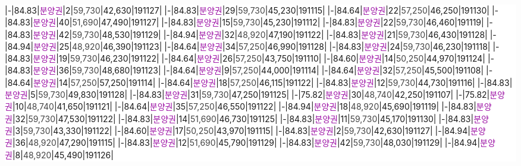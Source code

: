 |-|84.83|<span style="color:#9C11A5">분양권</span>|2|<span style="color:#444444">59,730</span>|42,630|191127|
|-|84.83|<span style="color:#9C11A5">분양권</span>|29|<span style="color:#444444">59,730</span>|45,230|191115|
|-|84.64|<span style="color:#9C11A5">분양권</span>|22|<span style="color:#444444">57,250</span>|46,250|191130|
|-|84.83|<span style="color:#9C11A5">분양권</span>|40|<span style="color:#444444">51,690</span>|47,490|191127|
|-|84.83|<span style="color:#9C11A5">분양권</span>|15|<span style="color:#444444">59,730</span>|45,230|191112|
|-|84.83|<span style="color:#9C11A5">분양권</span>|22|<span style="color:#444444">59,730</span>|46,460|191119|
|-|84.83|<span style="color:#9C11A5">분양권</span>|42|<span style="color:#444444">59,730</span>|48,530|191129|
|-|84.94|<span style="color:#9C11A5">분양권</span>|32|<span style="color:#444444">48,920</span>|47,190|191122|
|-|84.83|<span style="color:#9C11A5">분양권</span>|21|<span style="color:#444444">59,730</span>|46,430|191128|
|-|84.94|<span style="color:#9C11A5">분양권</span>|25|<span style="color:#444444">48,920</span>|46,390|191123|
|-|84.64|<span style="color:#9C11A5">분양권</span>|34|<span style="color:#444444">57,250</span>|46,990|191128|
|-|84.83|<span style="color:#9C11A5">분양권</span>|24|<span style="color:#444444">59,730</span>|46,230|191118|
|-|84.83|<span style="color:#9C11A5">분양권</span>|19|<span style="color:#444444">59,730</span>|46,230|191122|
|-|84.64|<span style="color:#9C11A5">분양권</span>|26|<span style="color:#444444">57,250</span>|43,750|191110|
|-|84.60|<span style="color:#9C11A5">분양권</span>|14|<span style="color:#444444">50,250</span>|44,970|191124|
|-|84.83|<span style="color:#9C11A5">분양권</span>|36|<span style="color:#444444">59,730</span>|48,680|191123|
|-|84.64|<span style="color:#9C11A5">분양권</span>|9|<span style="color:#444444">57,250</span>|44,000|191114|
|-|84.64|<span style="color:#9C11A5">분양권</span>|32|<span style="color:#444444">57,250</span>|45,500|191108|
|-|84.64|<span style="color:#9C11A5">분양권</span>|14|<span style="color:#444444">57,250</span>|57,250|191114|
|-|84.64|<span style="color:#9C11A5">분양권</span>|18|<span style="color:#444444">57,250</span>|46,115|191122|
|-|84.83|<span style="color:#9C11A5">분양권</span>|12|<span style="color:#444444">59,730</span>|44,730|191116|
|-|84.83|<span style="color:#9C11A5">분양권</span>|5|<span style="color:#444444">59,730</span>|49,830|191128|
|-|84.83|<span style="color:#9C11A5">분양권</span>|31|<span style="color:#444444">59,730</span>|47,250|191125|
|-|75.82|<span style="color:#9C11A5">분양권</span>|30|<span style="color:#444444">48,740</span>|42,250|191107|
|-|75.82|<span style="color:#9C11A5">분양권</span>|10|<span style="color:#444444">48,740</span>|41,650|191121|
|-|84.64|<span style="color:#9C11A5">분양권</span>|35|<span style="color:#444444">57,250</span>|46,550|191122|
|-|84.94|<span style="color:#9C11A5">분양권</span>|18|<span style="color:#444444">48,920</span>|45,690|191119|
|-|84.83|<span style="color:#9C11A5">분양권</span>|32|<span style="color:#444444">59,730</span>|47,530|191122|
|-|84.83|<span style="color:#9C11A5">분양권</span>|14|<span style="color:#444444">51,690</span>|46,730|191125|
|-|84.83|<span style="color:#9C11A5">분양권</span>|11|<span style="color:#444444">59,730</span>|45,170|191130|
|-|84.83|<span style="color:#9C11A5">분양권</span>|3|<span style="color:#444444">59,730</span>|43,330|191122|
|-|84.60|<span style="color:#9C11A5">분양권</span>|17|<span style="color:#444444">50,250</span>|43,970|191115|
|-|84.83|<span style="color:#9C11A5">분양권</span>|2|<span style="color:#444444">59,730</span>|42,630|191127|
|-|84.94|<span style="color:#9C11A5">분양권</span>|36|<span style="color:#444444">48,920</span>|47,290|191115|
|-|84.83|<span style="color:#9C11A5">분양권</span>|12|<span style="color:#444444">51,690</span>|45,790|191129|
|-|84.83|<span style="color:#9C11A5">분양권</span>|42|<span style="color:#444444">59,730</span>|48,030|191129|
|-|84.94|<span style="color:#9C11A5">분양권</span>|8|<span style="color:#444444">48,920</span>|45,490|191126|